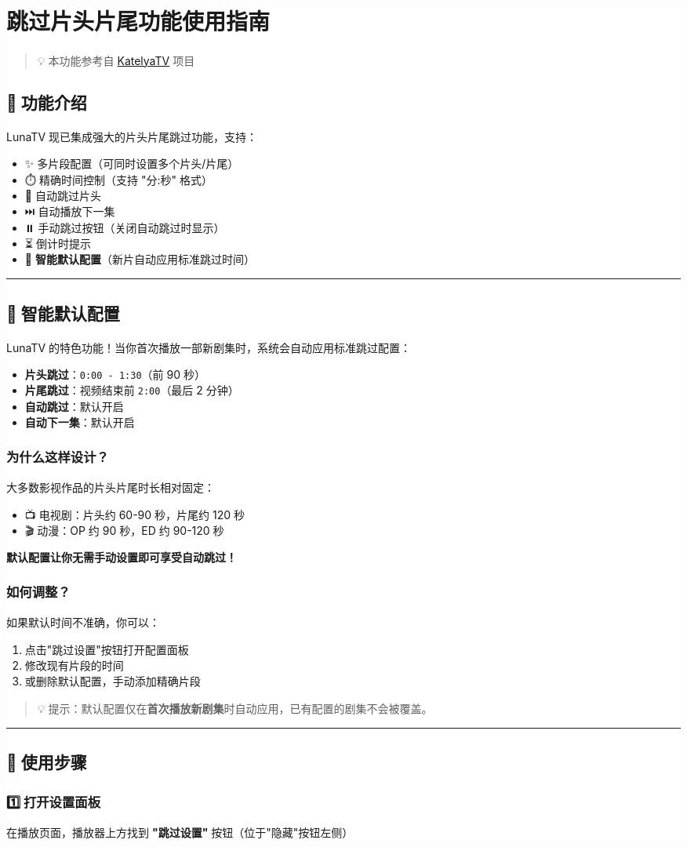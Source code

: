 # 跳过片头片尾功能使用指南

> 💡 本功能参考自 [KatelyaTV](https://github.com/katelya77/KatelyaTV) 项目

## 📖 功能介绍

LunaTV 现已集成强大的片头片尾跳过功能，支持：

- ✨ 多片段配置（可同时设置多个片头/片尾）
- ⏱️ 精确时间控制（支持 "分:秒" 格式）
- 🚀 自动跳过片头
- ⏭️ 自动播放下一集
- ⏸️ 手动跳过按钮（关闭自动跳过时显示）
- ⏳ 倒计时提示
- 🎯 **智能默认配置**（新片自动应用标准跳过时间）

---

## 🎯 智能默认配置

LunaTV 的特色功能！当你首次播放一部新剧集时，系统会自动应用标准跳过配置：

- **片头跳过**：`0:00 - 1:30`（前 90 秒）
- **片尾跳过**：视频结束前 `2:00`（最后 2 分钟）
- **自动跳过**：默认开启
- **自动下一集**：默认开启

### 为什么这样设计？

大多数影视作品的片头片尾时长相对固定：

- 📺 电视剧：片头约 60-90 秒，片尾约 120 秒
- 🎬 动漫：OP 约 90 秒，ED 约 90-120 秒

**默认配置让你无需手动设置即可享受自动跳过！**

### 如何调整？

如果默认时间不准确，你可以：

1. 点击"跳过设置"按钮打开配置面板
2. 修改现有片段的时间
3. 或删除默认配置，手动添加精确片段

> 💡 提示：默认配置仅在**首次播放新剧集**时自动应用，已有配置的剧集不会被覆盖。

---

## 🎯 使用步骤

### 1️⃣ 打开设置面板

在播放页面，播放器上方找到 **"跳过设置"** 按钮（位于"隐藏"按钮左侧）
